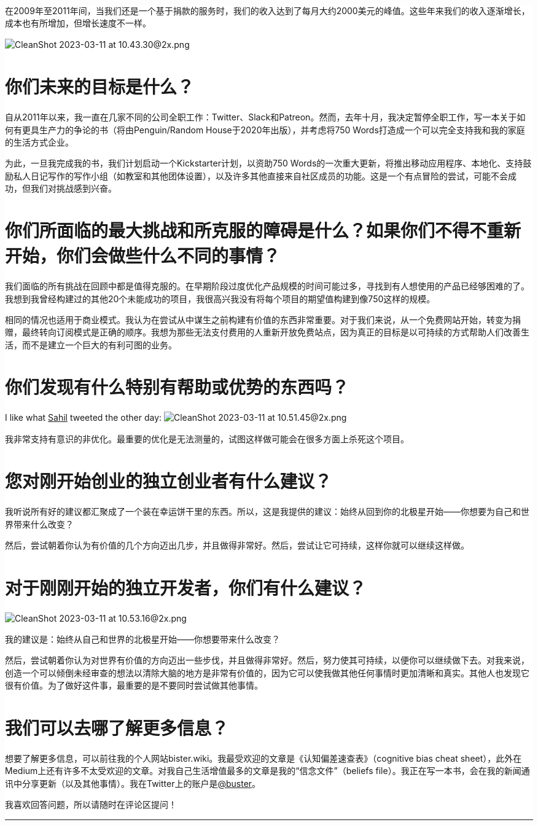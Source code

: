 在2009年至2011年间，当我们还是一个基于捐款的服务时，我们的收入达到了每月大约2000美元的峰值。这些年来我们的收入逐渐增长，成本也有所增加，但增长速度不一样。

![CleanShot 2023-03-11 at 10.43.30@2x.png](https://cdn.nlark.com/yuque/0/2023/png/177619/1678502623192-cca3871a-3328-48f0-a8b9-b733fb692089.png#averageHue=%2325364b&clientId=udf9c504b-7533-4&from=paste&height=186&id=ue9c916bb&name=CleanShot%202023-03-11%20at%2010.43.30%402x.png&originHeight=372&originWidth=1480&originalType=binary&ratio=2&rotation=0&showTitle=false&size=109347&status=done&style=none&taskId=uf4c6872a-1e91-4a7b-9c6e-b9bffb16efd&title=&width=740)

# 你们未来的目标是什么？

自从2011年以来，我一直在几家不同的公司全职工作：Twitter、Slack和Patreon。然而，去年十月，我决定暂停全职工作，写一本关于如何有更具生产力的争论的书（将由Penguin/Random House于2020年出版），并考虑将750 Words打造成一个可以完全支持我和我的家庭的生活方式企业。

为此，一旦我完成我的书，我们计划启动一个Kickstarter计划，以资助750 Words的一次重大更新，将推出移动应用程序、本地化、支持鼓励私人日记写作的写作小组（如教室和其他团体设置），以及许多其他直接来自社区成员的功能。这是一个有点冒险的尝试，可能不会成功，但我们对挑战感到兴奋。

# 你们所面临的最大挑战和所克服的障碍是什么？如果你们不得不重新开始，你们会做些什么不同的事情？

我们面临的所有挑战在回顾中都是值得克服的。在早期阶段过度优化产品规模的时间可能过多，寻找到有人想使用的产品已经够困难的了。我想到我曾经构建过的其他20个未能成功的项目，我很高兴我没有将每个项目的期望值构建到像750这样的规模。

相同的情况也适用于商业模式。我认为在尝试从中谋生之前构建有价值的东西非常重要。对于我们来说，从一个免费网站开始，转变为捐赠，最终转向订阅模式是正确的顺序。我想为那些无法支付费用的人重新开放免费站点，因为真正的目标是以可持续的方式帮助人们改善生活，而不是建立一个巨大的有利可图的业务。

# 你们发现有什么特别有帮助或优势的东西吗？

I like what [Sahil](https://www.indiehackers.com/interview/4fc6cbc0e8) tweeted the other day:
![CleanShot 2023-03-11 at 10.51.45@2x.png](https://cdn.nlark.com/yuque/0/2023/png/177619/1678503125846-1e1e6368-31bc-4a31-b5ca-939617c085e8.png#averageHue=%23fcfcfc&clientId=udf9c504b-7533-4&from=paste&height=783&id=u5461965b&name=CleanShot%202023-03-11%20at%2010.51.45%402x.png&originHeight=1566&originWidth=1478&originalType=binary&ratio=2&rotation=0&showTitle=false&size=752474&status=done&style=none&taskId=u075bfb2f-a6c3-4309-b711-03dc74e496c&title=&width=739)

我非常支持有意识的非优化。最重要的优化是无法测量的，试图这样做可能会在很多方面上杀死这个项目。

# 您对刚开始创业的独立创业者有什么建议？

我听说所有好的建议都汇聚成了一个装在幸运饼干里的东西。所以，这是我提供的建议：始终从回到你的北极星开始——你想要为自己和世界带来什么改变？

然后，尝试朝着你认为有价值的几个方向迈出几步，并且做得非常好。然后，尝试让它可持续，这样你就可以继续这样做。

# 对于刚刚开始的独立开发者，你们有什么建议？

![CleanShot 2023-03-11 at 10.53.16@2x.png](https://cdn.nlark.com/yuque/0/2023/png/177619/1678503209087-1ac9181b-bc63-4d99-a4bf-022aa1599308.png#averageHue=%232d3a4c&clientId=udf9c504b-7533-4&from=paste&height=93&id=ufb3f3b60&name=CleanShot%202023-03-11%20at%2010.53.16%402x.png&originHeight=186&originWidth=1348&originalType=binary&ratio=2&rotation=0&showTitle=false&size=131092&status=done&style=none&taskId=u26706cab-4b7c-46c6-870e-c9ebb922984&title=&width=674)

我的建议是：始终从自己和世界的北极星开始——你想要带来什么改变？

然后，尝试朝着你认为对世界有价值的方向迈出一些步伐，并且做得非常好。然后，努力使其可持续，以便你可以继续做下去。对我来说，创造一个可以倾倒未经审查的想法以清除大脑的地方是非常有价值的，因为它可以使我做其他任何事情时更加清晰和真实。其他人也发现它很有价值。为了做好这件事，最重要的是不要同时尝试做其他事情。

# 我们可以去哪了解更多信息？

想要了解更多信息，可以前往我的个人网站bister.wiki。我最受欢迎的文章是《认知偏差速查表》（cognitive bias cheat sheet），此外在Medium上还有许多不太受欢迎的文章。对我自己生活增值最多的文章是我的“信念文件”（beliefs file）。我正在写一本书，会在我的新闻通讯中分享更新（以及其他事情）。我在Twitter上的账户是[@buster](https://twitter.com/buster)。

我喜欢回答问题，所以请随时在评论区提问！

---